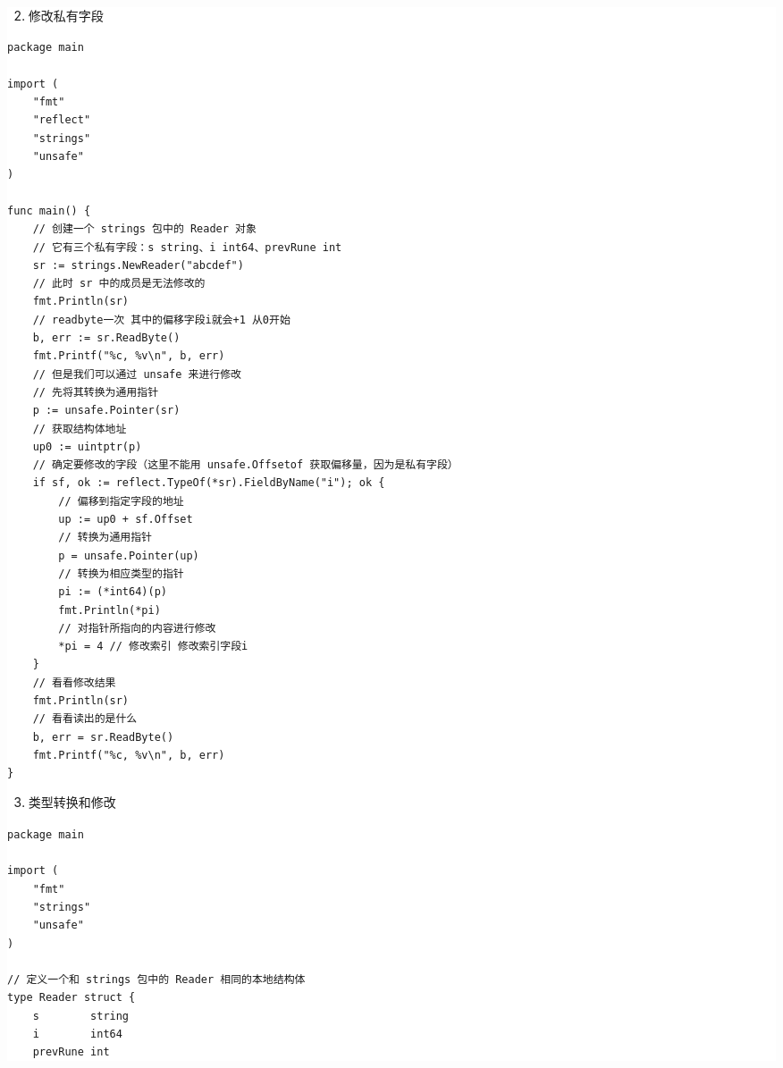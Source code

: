 ```

```

2. 修改私有字段

```
package main

import (
	"fmt"
	"reflect"
	"strings"
	"unsafe"
)

func main() {
	// 创建一个 strings 包中的 Reader 对象
	// 它有三个私有字段：s string、i int64、prevRune int
	sr := strings.NewReader("abcdef")
	// 此时 sr 中的成员是无法修改的
	fmt.Println(sr)
	// readbyte一次 其中的偏移字段i就会+1 从0开始
	b, err := sr.ReadByte()
	fmt.Printf("%c, %v\n", b, err)
	// 但是我们可以通过 unsafe 来进行修改
	// 先将其转换为通用指针
	p := unsafe.Pointer(sr)
	// 获取结构体地址
	up0 := uintptr(p)
	// 确定要修改的字段（这里不能用 unsafe.Offsetof 获取偏移量，因为是私有字段）
	if sf, ok := reflect.TypeOf(*sr).FieldByName("i"); ok {
		// 偏移到指定字段的地址
		up := up0 + sf.Offset
		// 转换为通用指针
		p = unsafe.Pointer(up)
		// 转换为相应类型的指针
		pi := (*int64)(p)
		fmt.Println(*pi)
		// 对指针所指向的内容进行修改
		*pi = 4 // 修改索引 修改索引字段i
	}
	// 看看修改结果
	fmt.Println(sr)
	// 看看读出的是什么
	b, err = sr.ReadByte()
	fmt.Printf("%c, %v\n", b, err)
}
```

3. 类型转换和修改

```
package main

import (
	"fmt"
	"strings"
	"unsafe"
)

// 定义一个和 strings 包中的 Reader 相同的本地结构体
type Reader struct {
	s        string
	i        int64
	prevRune int
```